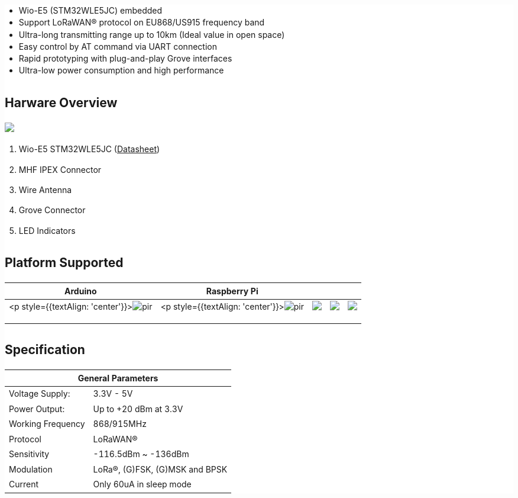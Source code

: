 - Wio-E5 (STM32WLE5JC) embedded
- Support LoRaWAN® protocol on EU868/US915 frequency band
- Ultra-long transmitting range up to 10km (Ideal value in open space)
- Easy control by AT command via UART connection
- Rapid prototyping with plug-and-play Grove interfaces
- Ultra-low power consumption and high performance

## Harware Overview

![](https://files.seeedstudio.com/wiki/LoRa-E5_Development_Kit/hardware%20overview/4081615359627_.pic_hd.jpg)

1. Wio-E5 STM32WLE5JC ([Datasheet](https://files.seeedstudio.com/products/317990687/res/LoRa-E5%20module%20datasheet_V1.0.pdf))

2. MHF IPEX Connector

3. Wire Antenna

4. Grove Connector

5. LED Indicators

## Platform Supported

| Arduino                                                                                             | Raspberry Pi                                                                                             |                                                                                                 |                                                                                                          |                                                                                                    |
|-----------------------------------------------------------------------------------------------------|----------------------------------------------------------------------------------------------------------|-------------------------------------------------------------------------------------------------|---------------------------------------------------------------------------------------------------|----------------------------------------------------------------------------------------------------|
|   <p style={{textAlign: 'center'}}><img src="https://files.seeedstudio.com/wiki/wiki_english/docs/images/arduino_logo.jpg" alt="pir" width={600} height="auto" /></p> |   <p style={{textAlign: 'center'}}><img src="https://files.seeedstudio.com/products/113020091/Raspberry_Pi-Logo.wine.png" alt="pir" width={600} height="auto" /></p> | ![](https://files.seeedstudio.com/wiki/wiki_english/docs/images/bbg_logo_n.jpg) | ![](https://files.seeedstudio.com/wiki/wiki_english/docs/images/wio_logo_n.jpg) | ![](https://files.seeedstudio.com/wiki/wiki_english/docs/images/linkit_logo_n.jpg) |

## Specification



<table class="tg">
<thead>
<tr><th class="tg-f2tp" colspan="2">General Parameters</th></tr>
</thead>
<tbody>
<tr>
<td class="tg-uu1j">Voltage <span>Supply: </span></td>
<td class="tg-uu1j">3.3V - 5V</td>
</tr>
<tr>
<td class="tg-uu1j">Power <span>Output: </span></td>
<td class="tg-uu1j">Up to +20 dBm at 3.3V</td>
</tr>
<tr>
<td class="tg-uu1j">Working Frequency</td>
<td class="tg-uu1j">868/915MHz</td>
</tr>
<tr>
<td class="tg-uu1j">Protocol</td>
<td class="tg-uu1j">LoRaWAN®</td>
</tr>
<tr>
<td class="tg-uu1j">Sensitivity</td>
<td class="tg-uu1j">-116.5dBm ~ -136dBm</td>
</tr>
<tr>
<td class="tg-uu1j">Modulation</td>
<td class="tg-uu1j">LoRa®, (G)FSK, (G)MSK and BPSK</td>
</tr>
<tr>
<td class="tg-uu1j">Current</td>
<td class="tg-uu1j">Only 60uA in sleep mode</td>
</tr>